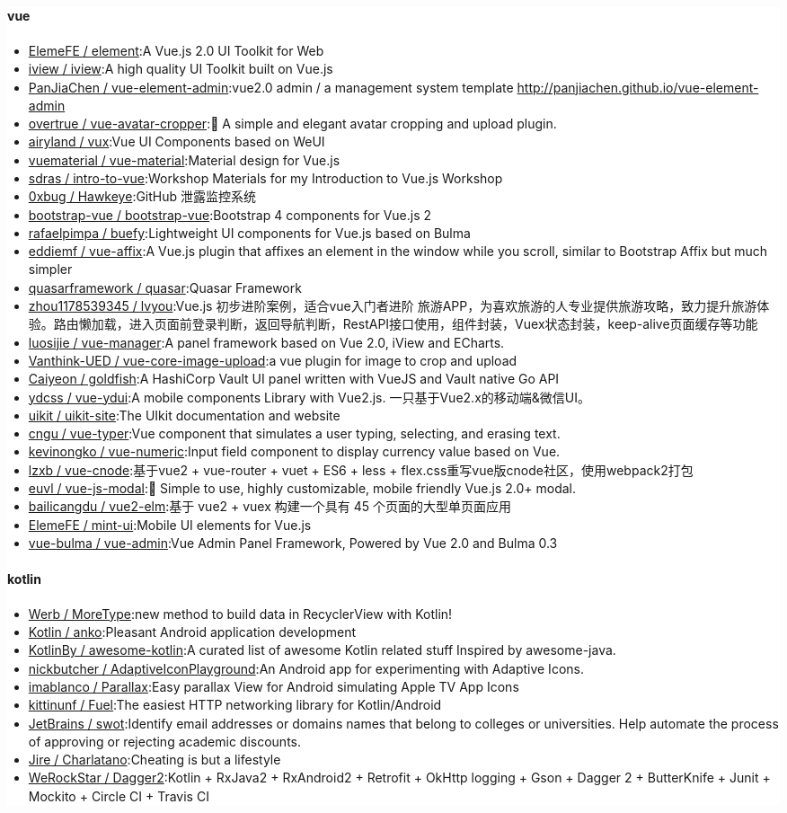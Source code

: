 #### vue
* [ElemeFE / element](https://github.com/ElemeFE/element):A Vue.js 2.0 UI Toolkit for Web
* [iview / iview](https://github.com/iview/iview):A high quality UI Toolkit built on Vue.js
* [PanJiaChen / vue-element-admin](https://github.com/PanJiaChen/vue-element-admin):vue2.0 admin / a management system template http://panjiachen.github.io/vue-element-admin
* [overtrue / vue-avatar-cropper](https://github.com/overtrue/vue-avatar-cropper):👧 A simple and elegant avatar cropping and upload plugin.
* [airyland / vux](https://github.com/airyland/vux):Vue UI Components based on WeUI
* [vuematerial / vue-material](https://github.com/vuematerial/vue-material):Material design for Vue.js
* [sdras / intro-to-vue](https://github.com/sdras/intro-to-vue):Workshop Materials for my Introduction to Vue.js Workshop
* [0xbug / Hawkeye](https://github.com/0xbug/Hawkeye):GitHub 泄露监控系统
* [bootstrap-vue / bootstrap-vue](https://github.com/bootstrap-vue/bootstrap-vue):Bootstrap 4 components for Vue.js 2
* [rafaelpimpa / buefy](https://github.com/rafaelpimpa/buefy):Lightweight UI components for Vue.js based on Bulma
* [eddiemf / vue-affix](https://github.com/eddiemf/vue-affix):A Vue.js plugin that affixes an element in the window while you scroll, similar to Bootstrap Affix but much simpler
* [quasarframework / quasar](https://github.com/quasarframework/quasar):Quasar Framework
* [zhou1178539345 / lvyou](https://github.com/zhou1178539345/lvyou):Vue.js 初步进阶案例，适合vue入门者进阶 旅游APP，为喜欢旅游的人专业提供旅游攻略，致力提升旅游体验。路由懒加载，进入页面前登录判断，返回导航判断，RestAPI接口使用，组件封装，Vuex状态封装，keep-alive页面缓存等功能
* [luosijie / vue-manager](https://github.com/luosijie/vue-manager):A panel framework based on Vue 2.0, iView and ECharts.
* [Vanthink-UED / vue-core-image-upload](https://github.com/Vanthink-UED/vue-core-image-upload):a vue plugin for image to crop and upload
* [Caiyeon / goldfish](https://github.com/Caiyeon/goldfish):A HashiCorp Vault UI panel written with VueJS and Vault native Go API
* [ydcss / vue-ydui](https://github.com/ydcss/vue-ydui):A mobile components Library with Vue2.js. 一只基于Vue2.x的移动端&微信UI。
* [uikit / uikit-site](https://github.com/uikit/uikit-site):The UIkit documentation and website
* [cngu / vue-typer](https://github.com/cngu/vue-typer):Vue component that simulates a user typing, selecting, and erasing text.
* [kevinongko / vue-numeric](https://github.com/kevinongko/vue-numeric):Input field component to display currency value based on Vue.
* [lzxb / vue-cnode](https://github.com/lzxb/vue-cnode):基于vue2 + vue-router + vuet + ES6 + less + flex.css重写vue版cnode社区，使用webpack2打包
* [euvl / vue-js-modal](https://github.com/euvl/vue-js-modal):🍕 Simple to use, highly customizable, mobile friendly Vue.js 2.0+ modal.
* [bailicangdu / vue2-elm](https://github.com/bailicangdu/vue2-elm):基于 vue2 + vuex 构建一个具有 45 个页面的大型单页面应用
* [ElemeFE / mint-ui](https://github.com/ElemeFE/mint-ui):Mobile UI elements for Vue.js
* [vue-bulma / vue-admin](https://github.com/vue-bulma/vue-admin):Vue Admin Panel Framework, Powered by Vue 2.0 and Bulma 0.3

#### kotlin
* [Werb / MoreType](https://github.com/Werb/MoreType):new method to build data in RecyclerView with Kotlin!
* [Kotlin / anko](https://github.com/Kotlin/anko):Pleasant Android application development
* [KotlinBy / awesome-kotlin](https://github.com/KotlinBy/awesome-kotlin):A curated list of awesome Kotlin related stuff Inspired by awesome-java.
* [nickbutcher / AdaptiveIconPlayground](https://github.com/nickbutcher/AdaptiveIconPlayground):An Android app for experimenting with Adaptive Icons.
* [imablanco / Parallax](https://github.com/imablanco/Parallax):Easy parallax View for Android simulating Apple TV App Icons
* [kittinunf / Fuel](https://github.com/kittinunf/Fuel):The easiest HTTP networking library for Kotlin/Android
* [JetBrains / swot](https://github.com/JetBrains/swot):Identify email addresses or domains names that belong to colleges or universities. Help automate the process of approving or rejecting academic discounts.
* [Jire / Charlatano](https://github.com/Jire/Charlatano):Cheating is but a lifestyle
* [WeRockStar / Dagger2](https://github.com/WeRockStar/Dagger2):Kotlin + RxJava2 + RxAndroid2 + Retrofit + OkHttp logging + Gson + Dagger 2 + ButterKnife + Junit + Mockito + Circle CI + Travis CI